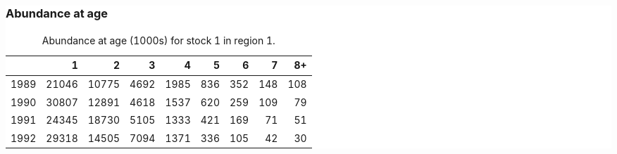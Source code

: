 ### Abundance at age

<table class="table" style="margin-left: auto; margin-right: auto;">
<caption>Abundance at age (1000s) for stock 1 in region 1.</caption>
 <thead>
  <tr>
   <th style="text-align:left;">   </th>
   <th style="text-align:right;"> 1 </th>
   <th style="text-align:right;"> 2 </th>
   <th style="text-align:right;"> 3 </th>
   <th style="text-align:right;"> 4 </th>
   <th style="text-align:right;"> 5 </th>
   <th style="text-align:right;"> 6 </th>
   <th style="text-align:right;"> 7 </th>
   <th style="text-align:right;"> 8+ </th>
  </tr>
 </thead>
<tbody>
  <tr>
   <td style="text-align:left;"> 1989 </td>
   <td style="text-align:right;"> 21046 </td>
   <td style="text-align:right;"> 10775 </td>
   <td style="text-align:right;"> 4692 </td>
   <td style="text-align:right;"> 1985 </td>
   <td style="text-align:right;"> 836 </td>
   <td style="text-align:right;"> 352 </td>
   <td style="text-align:right;"> 148 </td>
   <td style="text-align:right;"> 108 </td>
  </tr>
  <tr>
   <td style="text-align:left;"> 1990 </td>
   <td style="text-align:right;"> 30807 </td>
   <td style="text-align:right;"> 12891 </td>
   <td style="text-align:right;"> 4618 </td>
   <td style="text-align:right;"> 1537 </td>
   <td style="text-align:right;"> 620 </td>
   <td style="text-align:right;"> 259 </td>
   <td style="text-align:right;"> 109 </td>
   <td style="text-align:right;"> 79 </td>
  </tr>
  <tr>
   <td style="text-align:left;"> 1991 </td>
   <td style="text-align:right;"> 24345 </td>
   <td style="text-align:right;"> 18730 </td>
   <td style="text-align:right;"> 5105 </td>
   <td style="text-align:right;"> 1333 </td>
   <td style="text-align:right;"> 421 </td>
   <td style="text-align:right;"> 169 </td>
   <td style="text-align:right;"> 71 </td>
   <td style="text-align:right;"> 51 </td>
  </tr>
  <tr>
   <td style="text-align:left;"> 1992 </td>
   <td style="text-align:right;"> 29318 </td>
   <td style="text-align:right;"> 14505 </td>
   <td style="text-align:right;"> 7094 </td>
   <td style="text-align:right;"> 1371 </td>
   <td style="text-align:right;"> 336 </td>
   <td style="text-align:right;"> 105 </td>
   <td style="text-align:right;"> 42 </td>
   <td style="text-align:right;"> 30 </td>
  </tr>
  <tr>